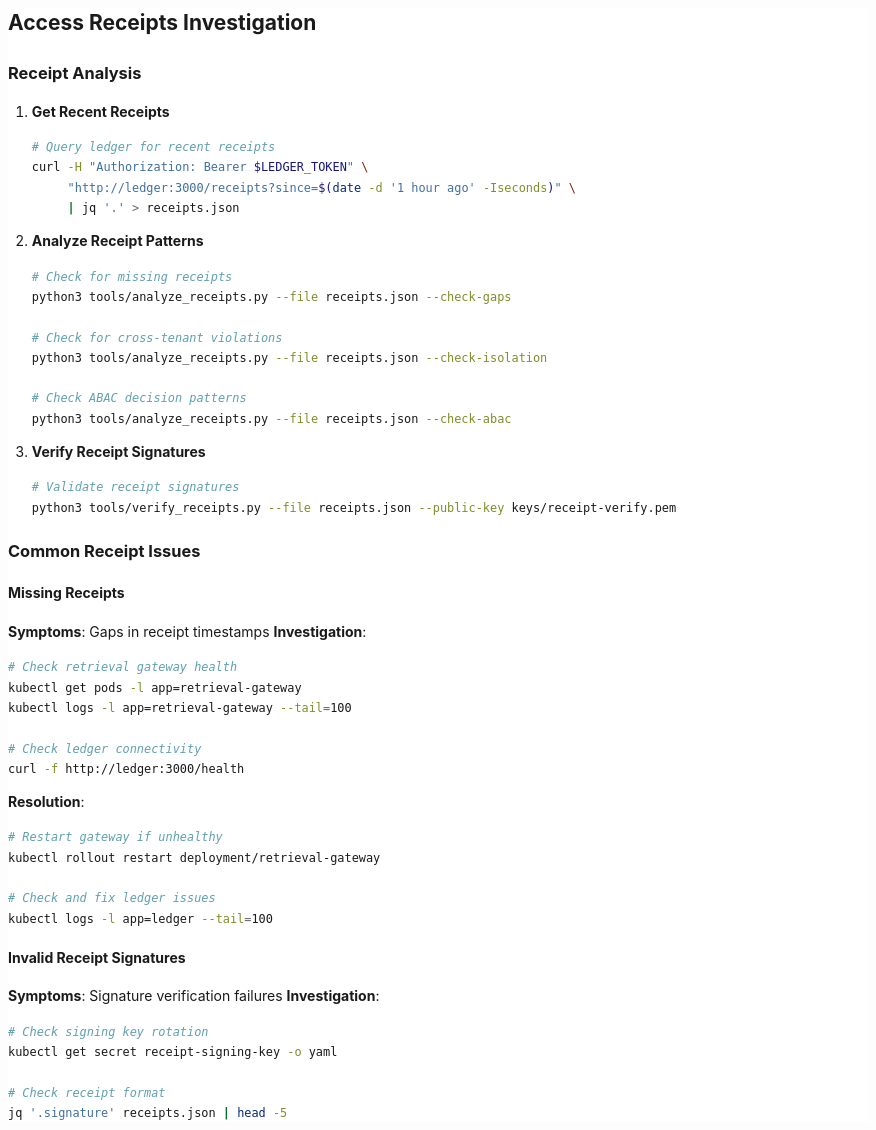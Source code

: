 ## Access Receipts Investigation

### Receipt Analysis

1. **Get Recent Receipts**
   ```bash
   # Query ledger for recent receipts
   curl -H "Authorization: Bearer $LEDGER_TOKEN" \
        "http://ledger:3000/receipts?since=$(date -d '1 hour ago' -Iseconds)" \
        | jq '.' > receipts.json
   ```

2. **Analyze Receipt Patterns**
   ```bash
   # Check for missing receipts
   python3 tools/analyze_receipts.py --file receipts.json --check-gaps
   
   # Check for cross-tenant violations
   python3 tools/analyze_receipts.py --file receipts.json --check-isolation
   
   # Check ABAC decision patterns
   python3 tools/analyze_receipts.py --file receipts.json --check-abac
   ```

3. **Verify Receipt Signatures**
   ```bash
   # Validate receipt signatures
   python3 tools/verify_receipts.py --file receipts.json --public-key keys/receipt-verify.pem
   ```

### Common Receipt Issues

#### Missing Receipts
**Symptoms**: Gaps in receipt timestamps
**Investigation**:
```bash
# Check retrieval gateway health
kubectl get pods -l app=retrieval-gateway
kubectl logs -l app=retrieval-gateway --tail=100

# Check ledger connectivity
curl -f http://ledger:3000/health
```

**Resolution**:
```bash
# Restart gateway if unhealthy
kubectl rollout restart deployment/retrieval-gateway

# Check and fix ledger issues
kubectl logs -l app=ledger --tail=100
```

#### Invalid Receipt Signatures
**Symptoms**: Signature verification failures
**Investigation**:
```bash
# Check signing key rotation
kubectl get secret receipt-signing-key -o yaml

# Check receipt format
jq '.signature' receipts.json | head -5
```
